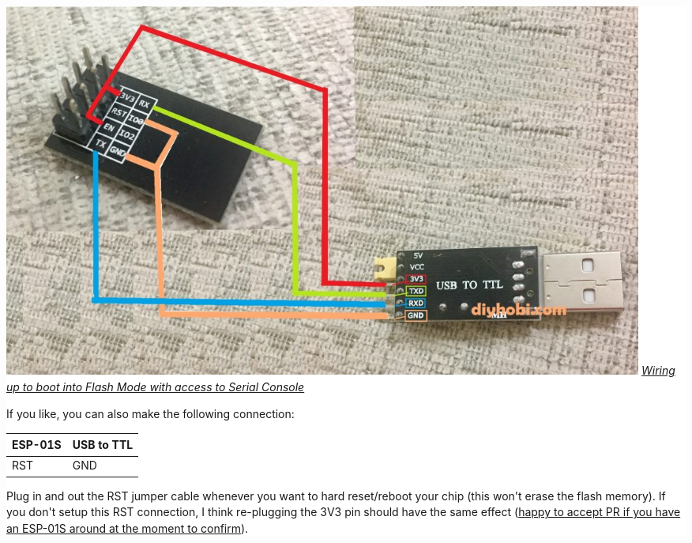   <img src="/assets/lBijlVB.png" width="800">
  <a href="https://www.diyhobi.com/flash-program-esp-01-using-usb-serial-adapter/">
  <i>Wiring up to boot into Flash Mode with access to Serial Console</i>
  </a>
</p>

If you like, you can also make the following connection:

| ESP-01S 	| USB to TTL 	|
|---------	|------------	|
| RST     	| GND        	|

Plug in and out the RST jumper cable whenever you want to hard reset/reboot your chip (this won't erase the
flash memory). If you don't setup this RST connection, I think re-plugging the 3V3 pin should have the same effect
([happy to accept PR if you have an ESP-01S around at the moment to confirm](https://github.com/ritiek/ritiek.github.io)).

<p align="center">